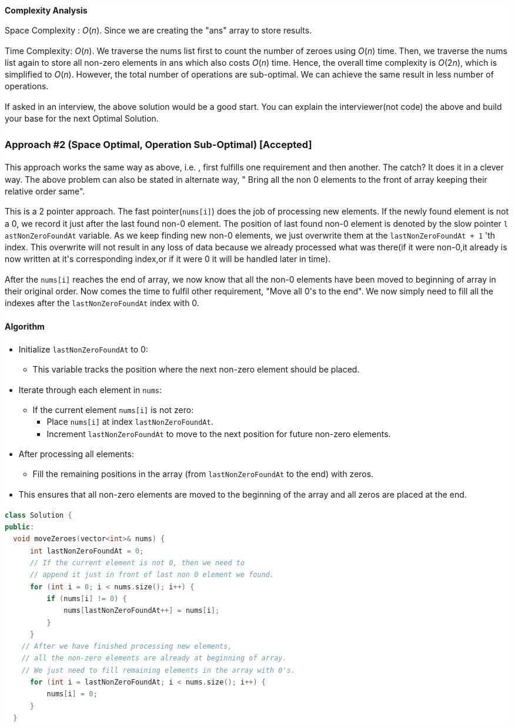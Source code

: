 **Complexity Analysis**

Space Complexity : $O(n)$. Since we are creating the "ans" array to store results.

Time Complexity: $O(n)$. We traverse the nums list first to count the number of zeroes using $O(n)$ time. Then, we traverse the nums list again to store all non-zero elements in ans which also costs $O(n)$ time. Hence, the overall time complexity is $O(2n)$, which is simplified to $O(n)$. However, the total number of operations are sub-optimal. We can achieve the same result in less number of operations.

If asked in an interview, the above solution would be a good start. You can explain the interviewer(not code) the above and build your base for the next Optimal Solution.

### Approach #2 (Space Optimal, Operation Sub-Optimal) [Accepted]

This approach works the same way as above, i.e. , first fulfills one requirement and then another. The catch? It does it in a clever way. The above problem can also be stated in alternate way, " Bring all the non 0 elements to the front of array keeping their relative order same".

This is a 2 pointer approach. The fast pointer(`nums[i]`) does the job of processing new elements. If the newly found element is not a 0, we record it just after the last found non-0 element. The position of last found non-0 element is denoted by the slow pointer `lastNonZeroFoundAt` variable. As we keep finding new non-0 elements, we just overwrite them at the `lastNonZeroFoundAt + 1` 'th index. This overwrite will not result in any loss of data because we already processed what was there(if it were non-0,it already is now written at it's corresponding index,or if it were 0 it will be handled later in time).

After the `nums[i]` reaches the end of array, we now know that all the non-0 elements have been moved to beginning of array in their original order. Now comes the time to fulfil other requirement, "Move all 0's to the end". We now simply need to fill all the indexes after the `lastNonZeroFoundAt` index with 0.

#### Algorithm

* Initialize `lastNonZeroFoundAt` to 0:

  * This variable tracks the position where the next non-zero element should be placed.
* Iterate through each element in `nums`:

  * If the current element `nums[i]` is not zero:
    * Place `nums[i]` at index `lastNonZeroFoundAt`.
    * Increment `lastNonZeroFoundAt` to move to the next position for future non-zero elements.
* After processing all elements:

  * Fill the remaining positions in the array (from `lastNonZeroFoundAt` to the end) with zeros.
* This ensures that all non-zero elements are moved to the beginning of the array and all zeros are placed at the end.

```c++
class Solution {
public:
  void moveZeroes(vector<int>& nums) {
      int lastNonZeroFoundAt = 0;
      // If the current element is not 0, then we need to
      // append it just in front of last non 0 element we found.
      for (int i = 0; i < nums.size(); i++) {
          if (nums[i] != 0) {
              nums[lastNonZeroFoundAt++] = nums[i];
          }
      }
    // After we have finished processing new elements,
    // all the non-zero elements are already at beginning of array.
    // We just need to fill remaining elements in the array with 0's.
      for (int i = lastNonZeroFoundAt; i < nums.size(); i++) {
          nums[i] = 0;
      }
  }
```